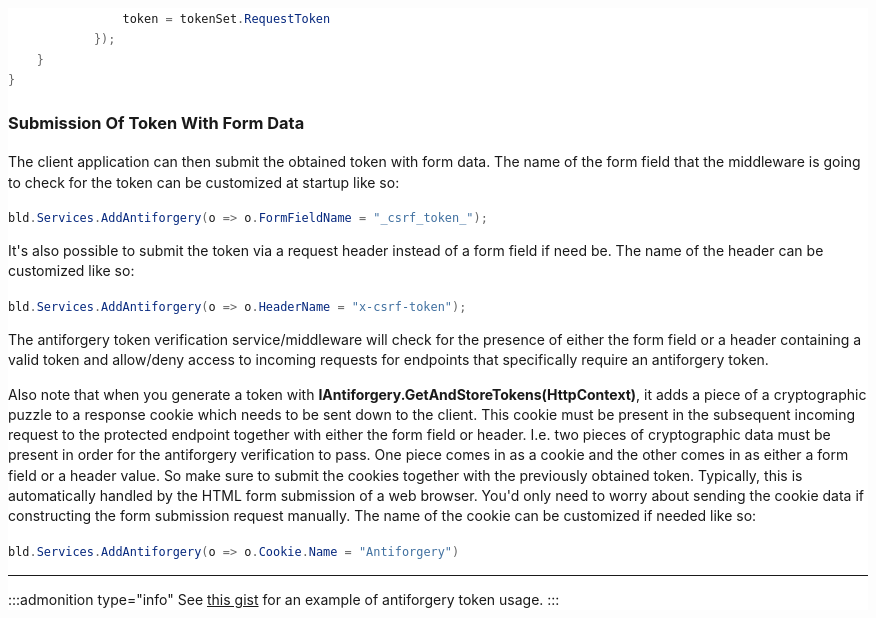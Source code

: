 ```cs title=TokenEndpoint.cs
                token = tokenSet.RequestToken
            });
    }
}
```

### Submission Of Token With Form Data

The client application can then submit the obtained token with form data. The name of the form field that the middleware is going to check for the
token can be customized at startup like so:

```cs
bld.Services.AddAntiforgery(o => o.FormFieldName = "_csrf_token_");
```

It's also possible to submit the token via a request header instead of a form field if need be. The name of the header can be customized like so:

```cs
bld.Services.AddAntiforgery(o => o.HeaderName = "x-csrf-token");
```

The antiforgery token verification service/middleware will check for the presence of either the form field or a header containing a valid token and
allow/deny access to incoming requests for endpoints that specifically require an antiforgery token.

Also note that when you generate a token with **IAntiforgery.GetAndStoreTokens(HttpContext)**, it adds a piece of a cryptographic puzzle to a response
cookie which needs to be sent down to the client. This cookie must be present in the subsequent incoming request to the protected endpoint together
with either the form field or header. I.e. two pieces of cryptographic data must be present in order for the antiforgery verification to pass. One
piece comes in as a cookie and the other comes in as either a form field or a header value. So make sure to submit the cookies together with the
previously obtained token. Typically, this is automatically handled by the HTML form submission of a web browser. You'd only need to worry about
sending the cookie data if constructing the form submission request manually. The name of the cookie can be customized if needed like so:

```cs
bld.Services.AddAntiforgery(o => o.Cookie.Name = "Antiforgery")
```

---

:::admonition type="info"
See [this gist](https://gist.github.com/dj-nitehawk/9c25e9b66114a93556f9931688a6fb68) for an example of antiforgery token usage.
:::